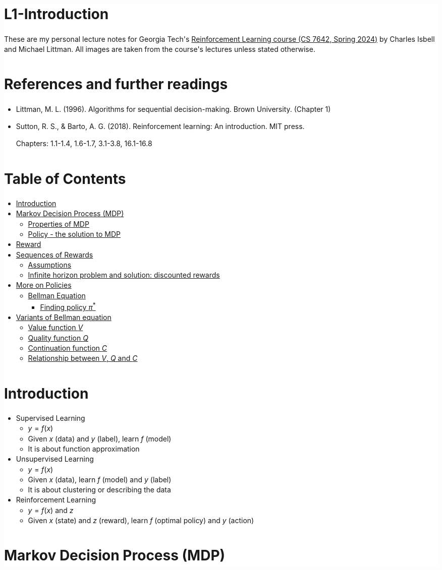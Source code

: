 # L1-Introduction

These are my personal lecture notes for Georgia Tech's [Reinforcement Learning course (CS 7642, Spring 2024)](https://omscs.gatech.edu/cs-7642-reinforcement-learning) by Charles Isbell and Michael Littman. All images are taken from the course's lectures unless stated otherwise.

# References and further readings

- Littman, M. L. (1996). Algorithms for sequential decision-making. Brown University. (Chapter 1)
- Sutton, R. S., & Barto, A. G. (2018). Reinforcement learning: An introduction. MIT press.
        
    Chapters: 1.1-1.4, 1.6-1.7, 3.1-3.8, 16.1-16.8

# Table of Contents

- [Introduction](#introduction)
- [Markov Decision Process (MDP)](#markov-decision-process-mdp)
    - [Properties of MDP](#properties-of-mdp)
    - [Policy - the solution to MDP](#policy---the-solution-to-mdp)
- [Reward](#reward)
- [Sequences of Rewards](#sequences-of-rewards)
    - [Assumptions](#assumptions)
    - [Infinite horizon problem and solution: discounted rewards](#infinite-horizon-problem-and-solution-discounted-rewards)
- [More on Policies](#more-on-policies)
    - [Bellman Equation](#bellman-equation)
        - [Finding policy $\pi^*$](#finding-policy-pi)
- [Variants of Bellman equation](#variants-of-bellman-equation)
    - [Value function $V$](#value-function-v)
    - [Quality function $Q$](#quality-function-q)
    - [Continuation function $C$](#continuation-function-c)
    - [Relationship between $V$, $Q$ and $C$](#relationship-between-v-q-and-c)

# Introduction

- Supervised Learning
    - $y = f(x)$
    - Given $x$ (data) and $y$ (label), learn $f$ (model)
    - It is about function approximation
- Unsupervised Learning
    - $y = f(x)$
    - Given $x$ (data), learn $f$ (model) and $y$ (label)
    - It is about clustering or describing the data
- Reinforcement Learning
    - $y = f(x)$ and $z$
    - Given $x$ (state) and $z$ (reward), learn $f$ (optimal policy) and $y$ (action)

# Markov Decision Process (MDP)
